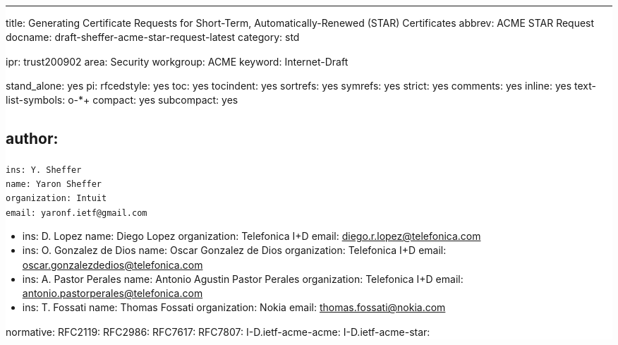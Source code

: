 ---
title: Generating Certificate Requests for Short-Term, Automatically-Renewed (STAR) Certificates
abbrev: ACME STAR Request
docname: draft-sheffer-acme-star-request-latest
category: std

ipr: trust200902
area: Security
workgroup: ACME
keyword: Internet-Draft

stand_alone: yes
pi:
  rfcedstyle: yes
  toc: yes
  tocindent: yes
  sortrefs: yes
  symrefs: yes
  strict: yes
  comments: yes
  inline: yes
  text-list-symbols: o-*+
  compact: yes
  subcompact: yes

author:
 -
    ins: Y. Sheffer
    name: Yaron Sheffer
    organization: Intuit
    email: yaronf.ietf@gmail.com
 -
    ins: D. Lopez
    name: Diego Lopez
    organization: Telefonica I+D
    email: diego.r.lopez@telefonica.com
 -
    ins: O. Gonzalez de Dios
    name: Oscar Gonzalez de Dios
    organization: Telefonica I+D
    email: oscar.gonzalezdedios@telefonica.com
 -
    ins: A. Pastor Perales
    name: Antonio Agustin Pastor Perales
    organization: Telefonica I+D
    email: antonio.pastorperales@telefonica.com
 -
    ins: T. Fossati
    name: Thomas Fossati
    organization: Nokia
    email: thomas.fossati@nokia.com

normative:
  RFC2119:
  RFC2986:
  RFC7617:
  RFC7807:
  I-D.ietf-acme-acme:
  I-D.ietf-acme-star:
